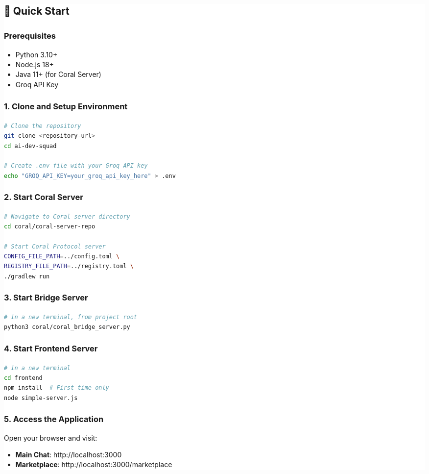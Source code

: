 ## 🚀 Quick Start

### Prerequisites
- Python 3.10+
- Node.js 18+
- Java 11+ (for Coral Server)
- Groq API Key

### 1. Clone and Setup Environment

```bash
# Clone the repository
git clone <repository-url>
cd ai-dev-squad

# Create .env file with your Groq API key
echo "GROQ_API_KEY=your_groq_api_key_here" > .env
```

### 2. Start Coral Server

```bash
# Navigate to Coral server directory
cd coral/coral-server-repo

# Start Coral Protocol server
CONFIG_FILE_PATH=../config.toml \
REGISTRY_FILE_PATH=../registry.toml \
./gradlew run
```

### 3. Start Bridge Server

```bash
# In a new terminal, from project root
python3 coral/coral_bridge_server.py
```

### 4. Start Frontend Server

```bash
# In a new terminal
cd frontend
npm install  # First time only
node simple-server.js
```

### 5. Access the Application

Open your browser and visit:
- **Main Chat**: http://localhost:3000
- **Marketplace**: http://localhost:3000/marketplace

